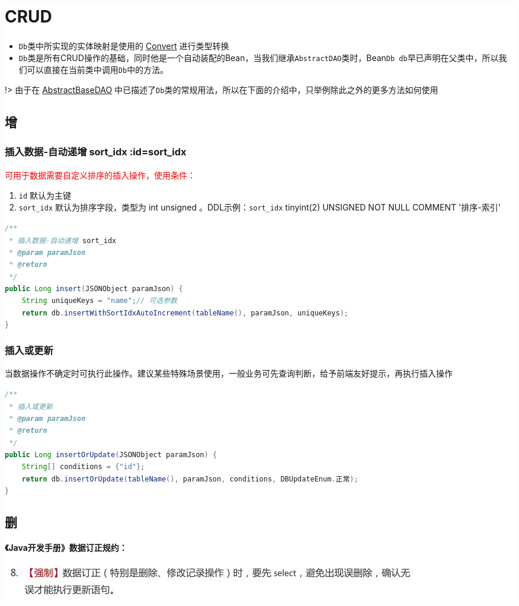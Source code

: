 # CRUD
- `Db`类中所实现的实体映射是使用的 [Convert](base/类型转换器.md) 进行类型转换
- `Db`类是所有CRUD操作的基础，同时他是一个自动装配的Bean，当我们继承`AbstractDAO`类时，Bean`Db db`早已声明在父类中，所以我们可以直接在当前类中调用`Db`中的方法。

!> 由于在 [AbstractBaseDAO](data/jdbc/AbstractBaseDAO.md) 中已描述了`Db`类的常规用法，所以在下面的介绍中，只举例除此之外的更多方法如何使用

## 增
### 插入数据-自动递增 sort_idx :id=sort_idx
<font color=red>可用于数据需要自定义排序的插入操作，使用条件：</font>

1. `id` 默认为主键
2. `sort_idx` 默认为排序字段，类型为 int unsigned 。DDL示例：`sort_idx` tinyint(2) UNSIGNED NOT NULL COMMENT '排序-索引'

```java
/**
 * 插入数据-自动递增 sort_idx
 * @param paramJson
 * @return
 */
public Long insert(JSONObject paramJson) {
	String uniqueKeys = "name";// 可选参数
	return db.insertWithSortIdxAutoIncrement(tableName(), paramJson, uniqueKeys);
}
```

### 插入或更新
当数据操作不确定时可执行此操作。建议某些特殊场景使用，一般业务可先查询判断，给予前端友好提示，再执行插入操作
```java
/**
 * 插入或更新
 * @param paramJson
 * @return
 */
public Long insertOrUpdate(JSONObject paramJson) {
	String[] conditions = {"id"};
	return db.insertOrUpdate(tableName(), paramJson, conditions, DBUpdateEnum.正常);
}
```

## 删
**《Java开发手册》数据订正规约：**

![数据订正规约](jdbc_files/数据订正规约.jpg)
